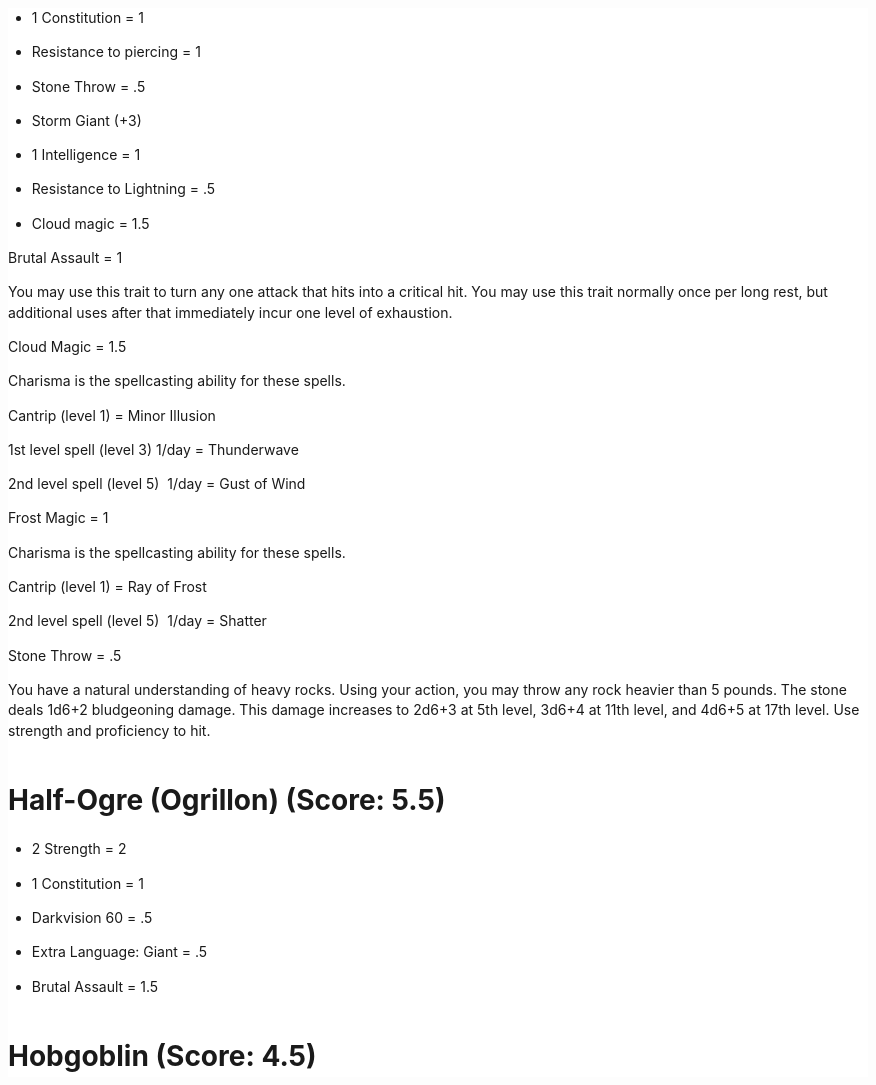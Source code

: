 - 1 Constitution = 1
    
- Resistance to piercing = 1
    
- Stone Throw = .5
    

- Storm Giant (+3)
    

- 1 Intelligence = 1
    
- Resistance to Lightning = .5
    
- Cloud magic = 1.5
    

Brutal Assault = 1

You may use this trait to turn any one attack that hits into a critical hit. You may use this trait normally once per long rest, but additional uses after that immediately incur one level of exhaustion.

Cloud Magic = 1.5

Charisma is the spellcasting ability for these spells.

Cantrip (level 1) = Minor Illusion

1st level spell (level 3) 1/day = Thunderwave

2nd level spell (level 5)  1/day = Gust of Wind

Frost Magic = 1

Charisma is the spellcasting ability for these spells.

Cantrip (level 1) = Ray of Frost

2nd level spell (level 5)  1/day = Shatter

Stone Throw = .5

You have a natural understanding of heavy rocks. Using your action, you may throw any rock heavier than 5 pounds. The stone deals 1d6+2 bludgeoning damage. This damage increases to 2d6+3 at 5th level, 3d6+4 at 11th level, and 4d6+5 at 17th level. Use strength and proficiency to hit.

# Half-Ogre (Ogrillon) (Score: 5.5)

- 2 Strength = 2
    
- 1 Constitution = 1
    
- Darkvision 60 = .5
    
- Extra Language: Giant = .5
    
- Brutal Assault = 1.5
    

# Hobgoblin (Score: 4.5)
